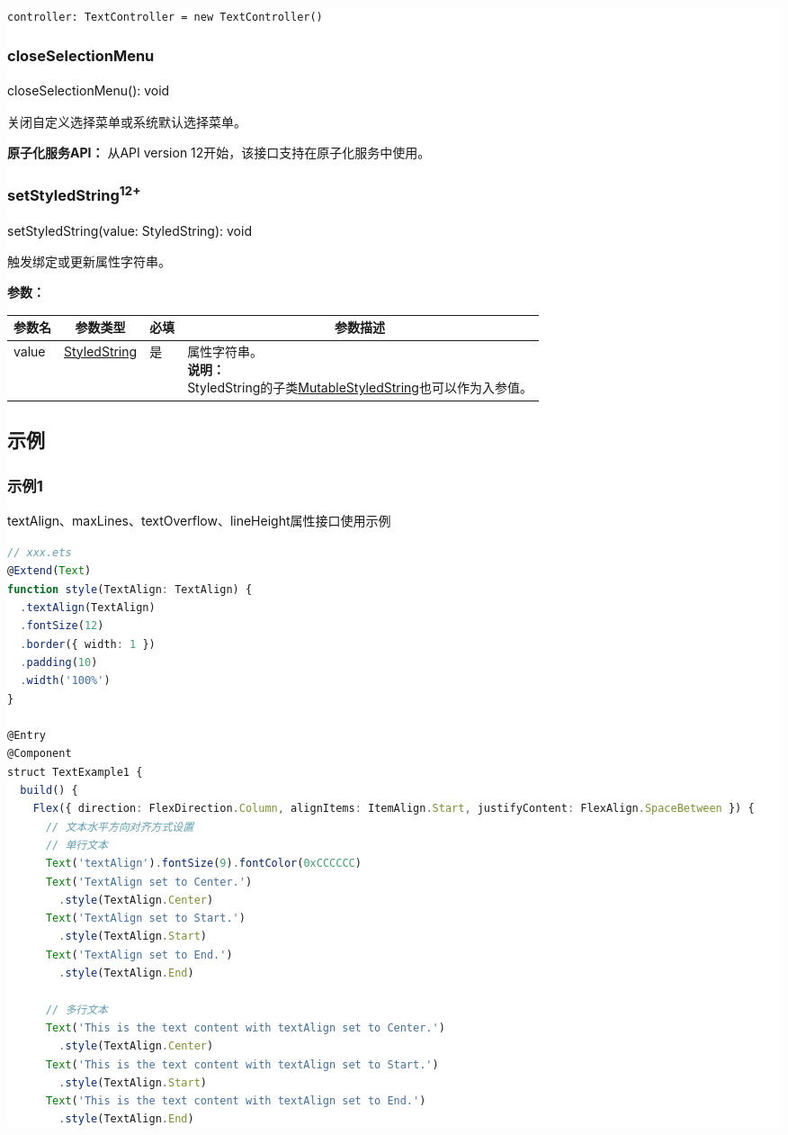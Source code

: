```
controller: TextController = new TextController()
```

### closeSelectionMenu

closeSelectionMenu(): void

关闭自定义选择菜单或系统默认选择菜单。

**原子化服务API：** 从API version 12开始，该接口支持在原子化服务中使用。

### setStyledString<sup>12+</sup>

setStyledString(value: StyledString): void

触发绑定或更新属性字符串。

**参数：**

| 参数名   | 参数类型   | 必填   | 参数描述                |
| ----- | ------ | ---- | ------------------- |
| value | [StyledString](ts-universal-styled-string.md#styledstring) | 是    | 属性字符串。<br/>**说明：** <br/>StyledString的子类[MutableStyledString](ts-universal-styled-string.md#mutablestyledstring)也可以作为入参值。 |

## 示例

### 示例1

textAlign、maxLines、textOverflow、lineHeight属性接口使用示例

```ts
// xxx.ets
@Extend(Text)
function style(TextAlign: TextAlign) {
  .textAlign(TextAlign)
  .fontSize(12)
  .border({ width: 1 })
  .padding(10)
  .width('100%')
}

@Entry
@Component
struct TextExample1 {
  build() {
    Flex({ direction: FlexDirection.Column, alignItems: ItemAlign.Start, justifyContent: FlexAlign.SpaceBetween }) {
      // 文本水平方向对齐方式设置
      // 单行文本
      Text('textAlign').fontSize(9).fontColor(0xCCCCCC)
      Text('TextAlign set to Center.')
        .style(TextAlign.Center)
      Text('TextAlign set to Start.')
        .style(TextAlign.Start)
      Text('TextAlign set to End.')
        .style(TextAlign.End)

      // 多行文本
      Text('This is the text content with textAlign set to Center.')
        .style(TextAlign.Center)
      Text('This is the text content with textAlign set to Start.')
        .style(TextAlign.Start)
      Text('This is the text content with textAlign set to End.')
        .style(TextAlign.End)


```